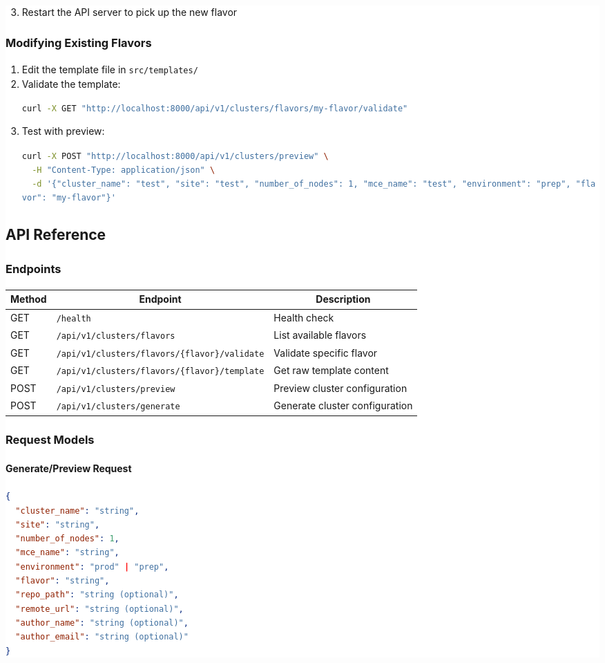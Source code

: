 3. Restart the API server to pick up the new flavor

### Modifying Existing Flavors

1. Edit the template file in `src/templates/`
2. Validate the template:
   ```bash
   curl -X GET "http://localhost:8000/api/v1/clusters/flavors/my-flavor/validate"
   ```
3. Test with preview:
   ```bash
   curl -X POST "http://localhost:8000/api/v1/clusters/preview" \
     -H "Content-Type: application/json" \
     -d '{"cluster_name": "test", "site": "test", "number_of_nodes": 1, "mce_name": "test", "environment": "prep", "flavor": "my-flavor"}'
   ```

## API Reference

### Endpoints

| Method | Endpoint | Description |
|--------|----------|-------------|
| GET | `/health` | Health check |
| GET | `/api/v1/clusters/flavors` | List available flavors |
| GET | `/api/v1/clusters/flavors/{flavor}/validate` | Validate specific flavor |
| GET | `/api/v1/clusters/flavors/{flavor}/template` | Get raw template content |
| POST | `/api/v1/clusters/preview` | Preview cluster configuration |
| POST | `/api/v1/clusters/generate` | Generate cluster configuration |

### Request Models

#### Generate/Preview Request
```json
{
  "cluster_name": "string",
  "site": "string", 
  "number_of_nodes": 1,
  "mce_name": "string",
  "environment": "prod" | "prep",
  "flavor": "string",
  "repo_path": "string (optional)",
  "remote_url": "string (optional)",
  "author_name": "string (optional)",
  "author_email": "string (optional)"
}
```

